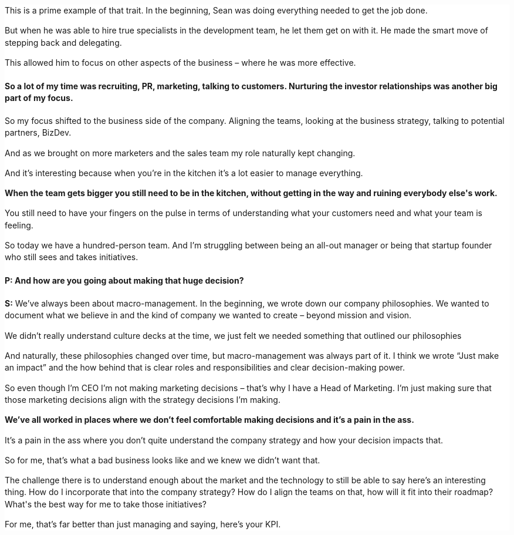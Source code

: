 This is a prime example of that trait. In the beginning, Sean was doing everything needed to get the job done.

But when he was able to hire true specialists in the development team, he let them get on with it. He made the smart move of stepping back and delegating.

This allowed him to focus on other aspects of the business – where he was more effective.

#### So a lot of my time was recruiting, PR, marketing, talking to customers. Nurturing the investor relationships was another big part of my focus.

So my focus shifted to the business side of the company. Aligning the teams, looking at the business strategy, talking to potential partners, BizDev.

And as we brought on more marketers and the sales team my role naturally kept changing.

And it’s interesting because when you’re in the kitchen it’s a lot easier to manage everything.

**When the team gets bigger you still need to be in the kitchen, without getting in the way and ruining everybody else's work.**

You still need to have your fingers on the pulse in terms of understanding what your customers need and what your team is feeling.

So today we have a hundred-person team. And I’m struggling between being an all-out manager or being that startup founder who still sees and takes initiatives.

#### P: And how are you going about making that huge decision?

**S:** We’ve always been about macro-management. In the beginning, we wrote down our company philosophies. We wanted to document what we believe in and the kind of company we wanted to create – beyond mission and vision.

We didn’t really understand culture decks at the time, we just felt we needed something that outlined our philosophies

And naturally, these philosophies changed over time, but macro-management was always part of it. I think we wrote “Just make an impact” and the how behind that is clear roles and responsibilities and clear decision-making power.

So even though I’m CEO I’m not making marketing decisions – that’s why I have a Head of Marketing. I’m just making sure that those marketing decisions align with the strategy decisions I’m making.

**We’ve all worked in places where we don’t feel comfortable making decisions and it’s a pain in the ass.**

It’s a pain in the ass where you don’t quite understand the company strategy and how your decision impacts that.

So for me, that’s what a bad business looks like and we knew we didn’t want that.

The challenge there is to understand enough about the market and the technology to still be able to say here’s an interesting thing. How do I incorporate that into the company strategy? How do I align the teams on that, how will it fit into their roadmap? What's the best way for me to take those initiatives?

For me, that’s far better than just managing and saying, here’s your KPI.

